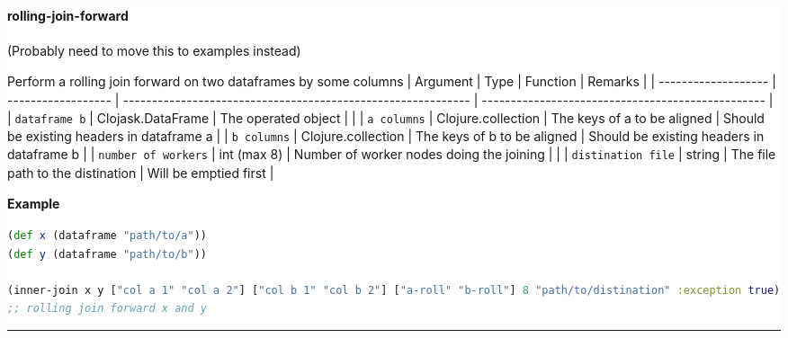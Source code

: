 

#### rolling-join-forward
(Probably need to move this to examples instead)

Perform a rolling join forward on two dataframes by some columns
| Argument            | Type               | Function                                                     | Remarks                                           |
| ------------------- | ------------------ | ------------------------------------------------------------ | ------------------------------------------------- |
| `dataframe b`       | Clojask.DataFrame  | The operated object                                          |                                                   |
| `a columns`         | Clojure.collection | The keys of a to be aligned                                  | Should be existing headers in dataframe a         |
| `b columns`         | Clojure.collection | The keys of b to be aligned                                  | Should be existing headers in dataframe b         |
| `number of workers` | int (max 8)        | Number of worker nodes doing the joining                     |                                                   |
| `distination file`  | string             | The file path to the distination                             | Will be emptied first                             |

**Example**

```clojure
(def x (dataframe "path/to/a"))
(def y (dataframe "path/to/b"))

(inner-join x y ["col a 1" "col a 2"] ["col b 1" "col b 2"] ["a-roll" "b-roll"] 8 "path/to/distination" :exception true)
;; rolling join forward x and y
```

--- 





  